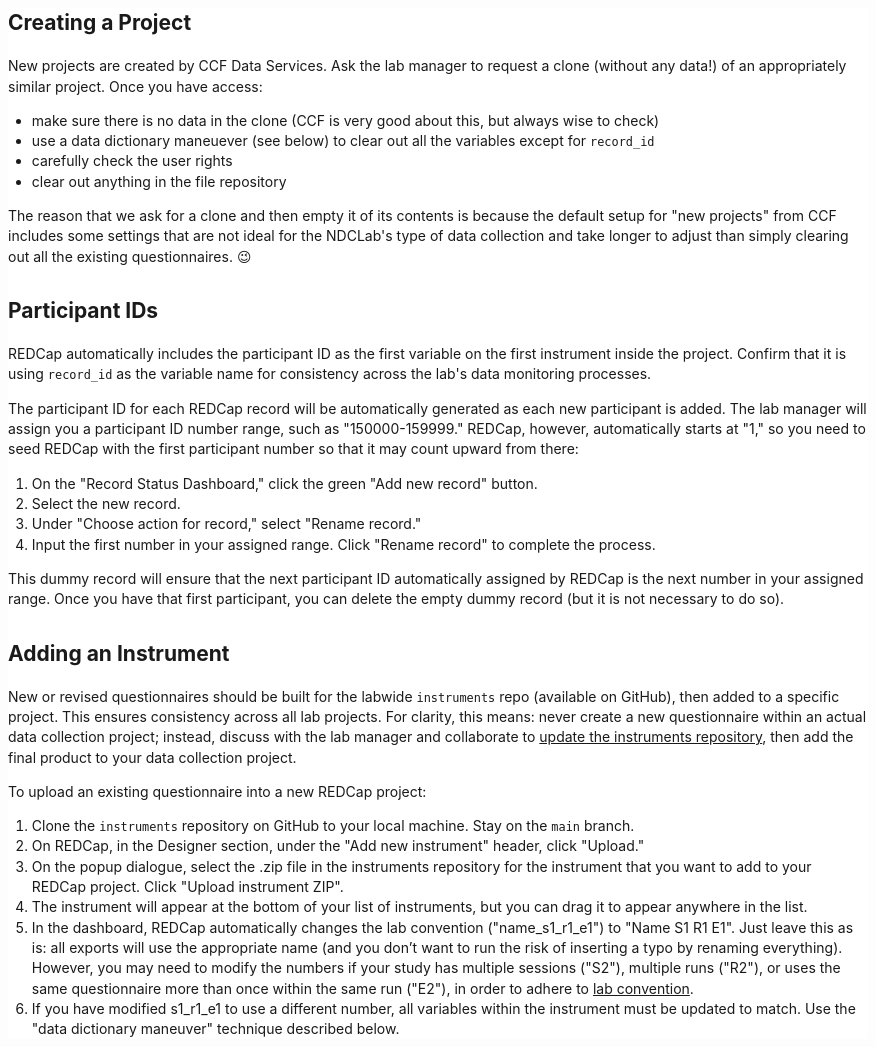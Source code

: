 ## Creating a Project
New projects are created by CCF Data Services. Ask the lab manager to request a clone (without any data!) of an appropriately similar project. Once you have access:
* make sure there is no data in the clone (CCF is very good about this, but always wise to check)
* use a data dictionary maneuever (see below) to clear out all the variables except for `record_id`
* carefully check the user rights
* clear out anything in the file repository

The reason that we ask for a clone and then empty it of its contents is because the default setup for "new projects" from CCF includes some settings that are not ideal for the NDCLab's type of data collection and take longer to adjust than simply clearing out all the existing questionnaires. :wink:


## Participant IDs
REDCap automatically includes the participant ID as the first variable on the first instrument inside the project. Confirm that it is using `record_id` as the variable name for consistency across the lab's data monitoring processes.

The participant ID for each REDCap record will be automatically generated as each new participant is added. The lab manager will assign you a participant ID number range, such as "150000-159999." REDCap, however, automatically starts at "1," so you need to seed REDCap with the first participant number so that it may count upward from there:
1. On the "Record Status Dashboard," click the green "Add new record" button.
2. Select the new record.
3. Under "Choose action for record," select "Rename record."
4. Input the first number in your assigned range. Click "Rename record" to complete the process.

This dummy record will ensure that the next participant ID automatically assigned by REDCap is the next number in your assigned range. Once you have that first participant, you can delete the empty dummy record (but it is not necessary to do so).


## Adding an Instrument
New or revised questionnaires should be built for the labwide `instruments` repo (available on GitHub), then added to a specific project. This ensures consistency across all lab projects. For clarity, this means: never create a new questionnaire within an actual data collection project; instead, discuss with the lab manager and collaborate to [update the instruments repository](https://ndclab.github.io/wiki/docs/technical-docs/instruments.html#adding-new-instruments), then add the final product to your data collection project.

To upload an existing questionnaire into a new REDCap project:
1. Clone the `instruments` repository on GitHub to your local machine. Stay on the `main` branch.
2. On REDCap, in the Designer section, under the "Add new instrument" header, click "Upload."
3. On the popup dialogue, select the .zip file in the instruments repository for the instrument that you want to add to your REDCap project. Click "Upload instrument ZIP".
4. The instrument will appear at the bottom of your list of instruments, but you can drag it to appear anywhere in the list.
5. In the dashboard, REDCap automatically changes the lab convention ("name_s1_r1_e1") to "Name S1 R1 E1". Just leave this as is: all exports will use the appropriate name (and you don’t want to run the risk of inserting a typo by renaming everything). However, you may need to modify the numbers if your study has multiple sessions ("S2"), multiple runs ("R2"), or uses the same questionnaire more than once within the same run ("E2"), in order to adhere to [lab convention](https://ndclab.github.io/wiki/docs/etiquette/naming-conventions.html#redcap).
6. If you have modified s1_r1_e1 to use a different number, all variables within the instrument must be updated to match. Use the "data dictionary maneuver" technique described below.
